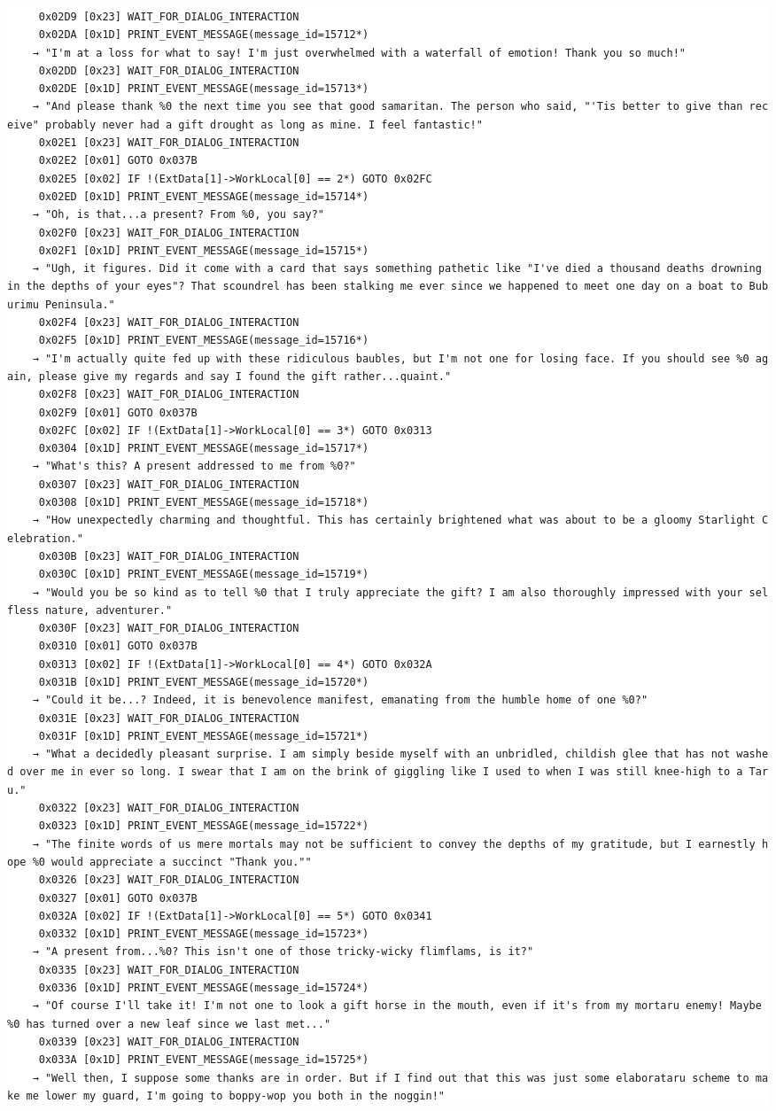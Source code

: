 ```
     0x02D9 [0x23] WAIT_FOR_DIALOG_INTERACTION
     0x02DA [0x1D] PRINT_EVENT_MESSAGE(message_id=15712*)
    → "I'm at a loss for what to say! I'm just overwhelmed with a waterfall of emotion! Thank you so much!"
     0x02DD [0x23] WAIT_FOR_DIALOG_INTERACTION
     0x02DE [0x1D] PRINT_EVENT_MESSAGE(message_id=15713*)
    → "And please thank %0 the next time you see that good samaritan. The person who said, "'Tis better to give than receive" probably never had a gift drought as long as mine. I feel fantastic!"
     0x02E1 [0x23] WAIT_FOR_DIALOG_INTERACTION
     0x02E2 [0x01] GOTO 0x037B
     0x02E5 [0x02] IF !(ExtData[1]->WorkLocal[0] == 2*) GOTO 0x02FC
     0x02ED [0x1D] PRINT_EVENT_MESSAGE(message_id=15714*)
    → "Oh, is that...a present? From %0, you say?"
     0x02F0 [0x23] WAIT_FOR_DIALOG_INTERACTION
     0x02F1 [0x1D] PRINT_EVENT_MESSAGE(message_id=15715*)
    → "Ugh, it figures. Did it come with a card that says something pathetic like "I've died a thousand deaths drowning in the depths of your eyes"? That scoundrel has been stalking me ever since we happened to meet one day on a boat to Buburimu Peninsula."
     0x02F4 [0x23] WAIT_FOR_DIALOG_INTERACTION
     0x02F5 [0x1D] PRINT_EVENT_MESSAGE(message_id=15716*)
    → "I'm actually quite fed up with these ridiculous baubles, but I'm not one for losing face. If you should see %0 again, please give my regards and say I found the gift rather...quaint."
     0x02F8 [0x23] WAIT_FOR_DIALOG_INTERACTION
     0x02F9 [0x01] GOTO 0x037B
     0x02FC [0x02] IF !(ExtData[1]->WorkLocal[0] == 3*) GOTO 0x0313
     0x0304 [0x1D] PRINT_EVENT_MESSAGE(message_id=15717*)
    → "What's this? A present addressed to me from %0?"
     0x0307 [0x23] WAIT_FOR_DIALOG_INTERACTION
     0x0308 [0x1D] PRINT_EVENT_MESSAGE(message_id=15718*)
    → "How unexpectedly charming and thoughtful. This has certainly brightened what was about to be a gloomy Starlight Celebration."
     0x030B [0x23] WAIT_FOR_DIALOG_INTERACTION
     0x030C [0x1D] PRINT_EVENT_MESSAGE(message_id=15719*)
    → "Would you be so kind as to tell %0 that I truly appreciate the gift? I am also thoroughly impressed with your selfless nature, adventurer."
     0x030F [0x23] WAIT_FOR_DIALOG_INTERACTION
     0x0310 [0x01] GOTO 0x037B
     0x0313 [0x02] IF !(ExtData[1]->WorkLocal[0] == 4*) GOTO 0x032A
     0x031B [0x1D] PRINT_EVENT_MESSAGE(message_id=15720*)
    → "Could it be...? Indeed, it is benevolence manifest, emanating from the humble home of one %0?"
     0x031E [0x23] WAIT_FOR_DIALOG_INTERACTION
     0x031F [0x1D] PRINT_EVENT_MESSAGE(message_id=15721*)
    → "What a decidedly pleasant surprise. I am simply beside myself with an unbridled, childish glee that has not washed over me in ever so long. I swear that I am on the brink of giggling like I used to when I was still knee-high to a Taru."
     0x0322 [0x23] WAIT_FOR_DIALOG_INTERACTION
     0x0323 [0x1D] PRINT_EVENT_MESSAGE(message_id=15722*)
    → "The finite words of us mere mortals may not be sufficient to convey the depths of my gratitude, but I earnestly hope %0 would appreciate a succinct "Thank you.""
     0x0326 [0x23] WAIT_FOR_DIALOG_INTERACTION
     0x0327 [0x01] GOTO 0x037B
     0x032A [0x02] IF !(ExtData[1]->WorkLocal[0] == 5*) GOTO 0x0341
     0x0332 [0x1D] PRINT_EVENT_MESSAGE(message_id=15723*)
    → "A present from...%0? This isn't one of those tricky-wicky flimflams, is it?"
     0x0335 [0x23] WAIT_FOR_DIALOG_INTERACTION
     0x0336 [0x1D] PRINT_EVENT_MESSAGE(message_id=15724*)
    → "Of course I'll take it! I'm not one to look a gift horse in the mouth, even if it's from my mortaru enemy! Maybe %0 has turned over a new leaf since we last met..."
     0x0339 [0x23] WAIT_FOR_DIALOG_INTERACTION
     0x033A [0x1D] PRINT_EVENT_MESSAGE(message_id=15725*)
    → "Well then, I suppose some thanks are in order. But if I find out that this was just some elaborataru scheme to make me lower my guard, I'm going to boppy-wop you both in the noggin!"
```